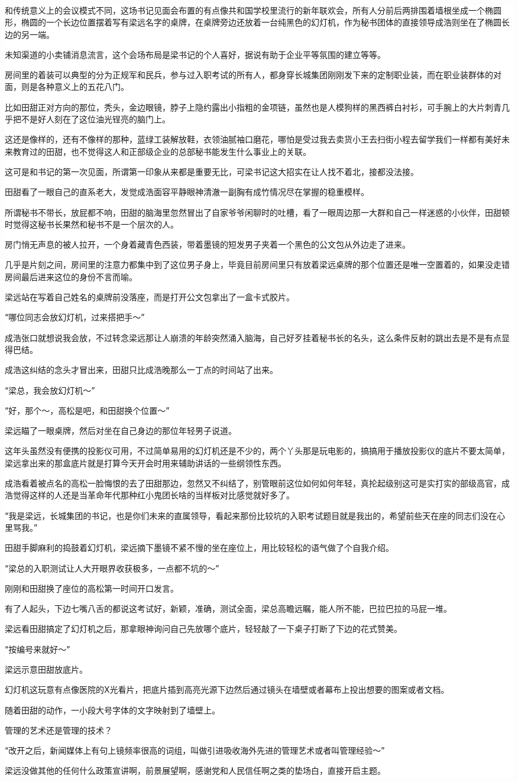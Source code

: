 和传统意义上的会议模式不同，这场书记见面会布置的有点像共和国学校里流行的新年联欢会，所有人分前后两排围着墙根坐成一个椭圆形，椭圆的一个长边位置摆着写有梁远名字的桌牌，在桌牌旁边还放着一台纯黑色的幻灯机，作为秘书团体的直接领导成浩则坐在了椭圆长边的另一端。

未知渠道的小卖铺消息流言，这个会场布局是梁书记的个人喜好，据说有助于企业平等氛围的建立等等。

房间里的着装可以典型的分为正规军和民兵，参与过入职考试的所有人，都身穿长城集团刚刚发下来的定制职业装，而在职业装群体的对面，则是各种意义上的五花八门。

比如田甜正对方向的那位，秃头，金边眼镜，脖子上隐约露出小指粗的金项链，虽然也是人模狗样的黑西裤白衬衫，可手腕上的大片刺青几乎把不是好人刻在了这位油光锃亮的脑门上。

这还是像样的，还有不像样的那种，蓝绿工装解放鞋，衣领油腻袖口磨花，哪怕是受过我去卖货小王去扫街小程去留学我们一样都有美好未来教育过的田甜，也不觉得这人和正部级企业的总部秘书能发生什么事业上的关联。

这可是和书记的第一次见面，所谓第一印象从来都是重要无比，可梁书记这大招实在让人找不着北，接都没法接。

田甜看了一眼自己的直系老大，发觉成浩面容平静眼神清澈一副胸有成竹情况尽在掌握的稳重模样。

所谓秘书不带长，放屁都不响，田甜的脑海里忽然冒出了自家爷爷闲聊时的吐槽，看了一眼周边那一大群和自己一样迷惑的小伙伴，田甜顿时觉得这秘书长果然和秘书不是一个层次的人。

房门悄无声息的被人拉开，一个身着藏青色西装，带着墨镜的短发男子夹着一个黑色的公文包从外边走了进来。

几乎是片刻之间，房间里的注意力都集中到了这位男子身上，毕竟目前房间里只有放着梁远桌牌的那个位置还是唯一空置着的，如果没走错房间最后进来这位的身份不言而喻。

梁远站在写着自己姓名的桌牌前没落座，而是打开公文包拿出了一盒卡式胶片。

“哪位同志会放幻灯机，过来搭把手～”

成浩张口就想说我会放，不过转念梁远那让人崩溃的年龄突然涌入脑海，自己好歹挂着秘书长的名头，这么条件反射的跳出去是不是有点显得巴结。

成浩这纠结的念头才冒出来，田甜只比成浩晚那么一丁点的时间站了出来。

“梁总，我会放幻灯机～”

“好，那个～，高松是吧，和田甜换个位置～”

梁远瞄了一眼桌牌，然后对坐在自己身边的那位年轻男子说道。

这年头虽然没有便携的投影仪可用，不过简单易用的幻灯机还是不少的，两个丫头那是玩电影的，搞搞用于播放投影仪的底片不要太简单，梁远拿出来的那盒底片就是打算今天开会时用来辅助讲话的一些纲领性东西。

成浩看着被点名的高松一脸悔恨的去了田甜那边，忽然又不纠结了，别管眼前这位如何如何年轻，真抡起级别这可是实打实的部级高官，成浩觉得这样的人还是当革命年代那种红小鬼团长啥的当样板对比感觉就好多了。

“我是梁远，长城集团的书记，也是你们未来的直属领导，看起来那份比较坑的入职考试题目就是我出的，希望前些天在座的同志们没在心里骂我。”

田甜手脚麻利的捣鼓着幻灯机，梁远摘下墨镜不紧不慢的坐在座位上，用比较轻松的语气做了个自我介绍。

“梁总的入职测试让人大开眼界收获极多，一点都不坑的～”

刚刚和田甜换了座位的高松第一时间开口发言。

有了人起头，下边七嘴八舌的都说这考试好，新颖，准确，测试全面，梁总高瞻远瞩，能人所不能，巴拉巴拉的马屁一堆。

梁远看田甜搞定了幻灯机之后，那拿眼神询问自己先放哪个底片，轻轻敲了一下桌子打断了下边的花式赞美。

“按编号来就好～”

梁远示意田甜放底片。

幻灯机这玩意有点像医院的X光看片，把底片插到高亮光源下边然后通过镜头在墙壁或者幕布上投出想要的图案或者文档。

随着田甜的动作，一小段大号字体的文字映射到了墙壁上。

管理的艺术还是管理的技术？

“改开之后，新闻媒体上有句上镜频率很高的词组，叫做引进吸收海外先进的管理艺术或者叫管理经验～”

梁远没做其他的任何什么政策宣讲啊，前景展望啊，感谢党和人民信任啊之类的垫场白，直接开启主题。
